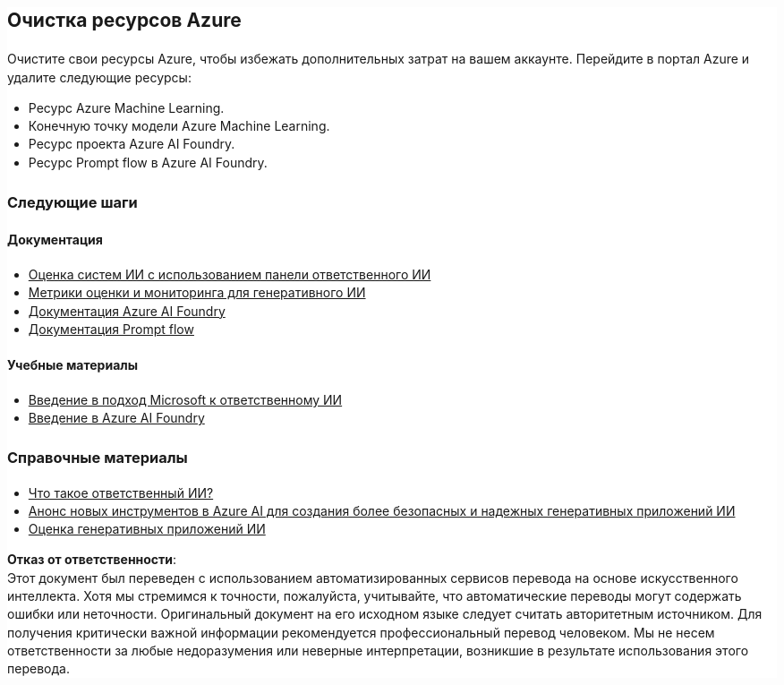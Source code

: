## Очистка ресурсов Azure

Очистите свои ресурсы Azure, чтобы избежать дополнительных затрат на вашем аккаунте. Перейдите в портал Azure и удалите следующие ресурсы:

- Ресурс Azure Machine Learning.
- Конечную точку модели Azure Machine Learning.
- Ресурс проекта Azure AI Foundry.
- Ресурс Prompt flow в Azure AI Foundry.

### Следующие шаги

#### Документация

- [Оценка систем ИИ с использованием панели ответственного ИИ](https://learn.microsoft.com/azure/machine-learning/concept-responsible-ai-dashboard?view=azureml-api-2&source=recommendations?wt.mc_id=studentamb_279723)
- [Метрики оценки и мониторинга для генеративного ИИ](https://learn.microsoft.com/azure/ai-studio/concepts/evaluation-metrics-built-in?tabs=definition?wt.mc_id=studentamb_279723)
- [Документация Azure AI Foundry](https://learn.microsoft.com/azure/ai-studio/?wt.mc_id=studentamb_279723)
- [Документация Prompt flow](https://microsoft.github.io/promptflow/?wt.mc_id=studentamb_279723)

#### Учебные материалы

- [Введение в подход Microsoft к ответственному ИИ](https://learn.microsoft.com/training/modules/introduction-to-microsofts-responsible-ai-approach/?source=recommendations?wt.mc_id=studentamb_279723)
- [Введение в Azure AI Foundry](https://learn.microsoft.com/training/modules/introduction-to-azure-ai-studio/?wt.mc_id=studentamb_279723)

### Справочные материалы

- [Что такое ответственный ИИ?](https://learn.microsoft.com/azure/machine-learning/concept-responsible-ai?view=azureml-api-2?wt.mc_id=studentamb_279723)
- [Анонс новых инструментов в Azure AI для создания более безопасных и надежных генеративных приложений ИИ](https://azure.microsoft.com/blog/announcing-new-tools-in-azure-ai-to-help-you-build-more-secure-and-trustworthy-generative-ai-applications/?wt.mc_id=studentamb_279723)
- [Оценка генеративных приложений ИИ](https://learn.microsoft.com/azure/ai-studio/concepts/evaluation-approach-gen-ai?wt.mc_id%3Dstudentamb_279723)

**Отказ от ответственности**:  
Этот документ был переведен с использованием автоматизированных сервисов перевода на основе искусственного интеллекта. Хотя мы стремимся к точности, пожалуйста, учитывайте, что автоматические переводы могут содержать ошибки или неточности. Оригинальный документ на его исходном языке следует считать авторитетным источником. Для получения критически важной информации рекомендуется профессиональный перевод человеком. Мы не несем ответственности за любые недоразумения или неверные интерпретации, возникшие в результате использования этого перевода.